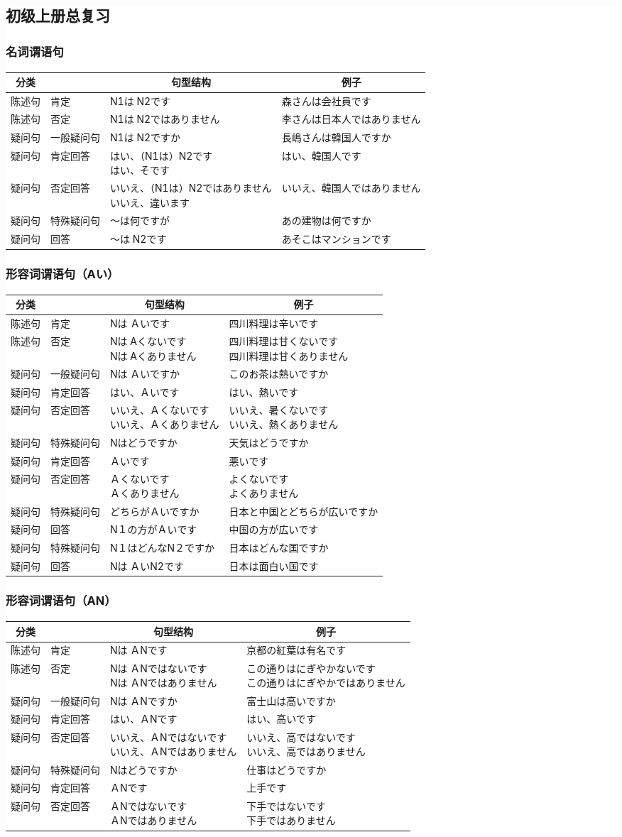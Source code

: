 ## 初级上册总复习

### 名词谓语句

| 分类 | 　| 句型结构　| 例子 |
|--|--|--|--|
|陈述句|肯定|N1は N2です|森さんは会社員です|
|陈述句|否定|N1は N2ではありません|李さんは日本人ではありません|
|疑问句|一般疑问句|N1は N2ですか|長嶋さんは韓国人ですか|
|疑问句|肯定回答|はい、（N1は）N2です<br>はい、そです|はい、韓国人です|
|疑问句|否定回答|いいえ、（N1は）N2ではありません<br>いいえ、違います|いいえ、韓国人ではありません|
|疑问句|特殊疑问句|〜は何ですが|あの建物は何ですか|
|疑问句|回答|〜は N2です|あそこはマンションです|


### 形容词谓语句（Aい）

| 分类 | 　| 句型结构　| 例子 |
|--|--|--|--|
|陈述句|肯定|Nは Ａいです|四川料理は辛いです|
|陈述句|否定|Nは Aくないです<br>Nは Aくありません|四川料理は甘くないです<br>四川料理は甘くありません|
|疑问句|一般疑问句|Nは Ａいですか|このお茶は熱いですか|
|疑问句|肯定回答|はい、Ａいです|はい、熱いです|
|疑问句|否定回答|いいえ、Ａくないです<br>いいえ、Ａくありません|いいえ、暑くないです<br>いいえ、熱くありません|
|疑问句|特殊疑问句|Nはどうですか|天気はどうですか|
|疑问句|肯定回答|Ａいです|悪いです|
|疑问句|否定回答|Ａくないです<br>Ａくありません|よくないです<br>よくありません|
|疑问句|特殊疑问句|どちらがＡいですか|日本と中国とどちらが広いですか|
|疑问句|回答|N１の方がＡいです|中国の方が広いです|
|疑问句|特殊疑问句|N１はどんなN２ですか|日本はどんな国ですか|
|疑问句|回答|Nは ＡいN2です|日本は面白い国です|

### 形容词谓语句（AN）

| 分类 | 　| 句型结构　| 例子 |
|--|--|--|--|
|陈述句|肯定|Nは ＡNです|京都の紅葉は有名です|
|陈述句|否定|Nは ＡNではないです<br>Nは ＡNではありません|この通りはにぎやかないです<br>この通りはにぎやかではありません|
|疑问句|一般疑问句|Nは ＡNですか|富士山は高いですか|
|疑问句|肯定回答|はい、ＡNです|はい、高いです|
|疑问句|否定回答|いいえ、ＡNではないです<br>いいえ、ＡNではありません|いいえ、高ではないです<br>いいえ、高ではありません|
|疑问句|特殊疑问句|Nはどうですか|仕事はどうですか|
|疑问句|肯定回答|ＡNです|上手です|
|疑问句|否定回答|ＡNではないです<br>ＡNではありません|下手ではないです<br>下手ではありません|